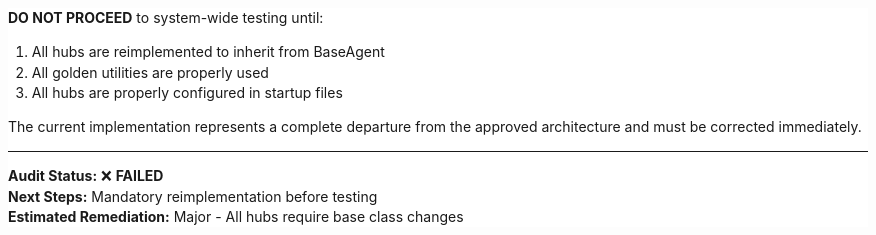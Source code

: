 **DO NOT PROCEED** to system-wide testing until:
1. All hubs are reimplemented to inherit from BaseAgent
2. All golden utilities are properly used
3. All hubs are properly configured in startup files

The current implementation represents a complete departure from the approved architecture and must be corrected immediately.

---

**Audit Status:** ❌ **FAILED**  
**Next Steps:** Mandatory reimplementation before testing  
**Estimated Remediation:** Major - All hubs require base class changes